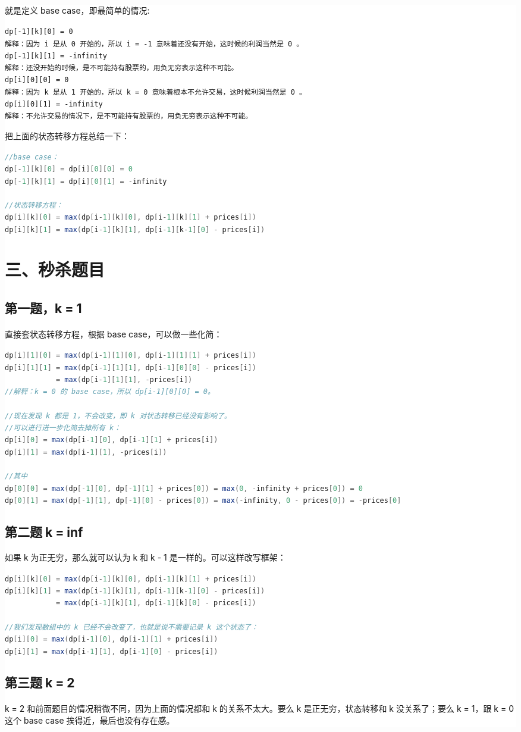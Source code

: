 就是定义 base case，即最简单的情况:

```
dp[-1][k][0] = 0
解释：因为 i 是从 0 开始的，所以 i = -1 意味着还没有开始，这时候的利润当然是 0 。
dp[-1][k][1] = -infinity
解释：还没开始的时候，是不可能持有股票的，用负无穷表示这种不可能。
dp[i][0][0] = 0
解释：因为 k 是从 1 开始的，所以 k = 0 意味着根本不允许交易，这时候利润当然是 0 。
dp[i][0][1] = -infinity
解释：不允许交易的情况下，是不可能持有股票的，用负无穷表示这种不可能。
```
把上面的状态转移方程总结一下：
```java
//base case：
dp[-1][k][0] = dp[i][0][0] = 0
dp[-1][k][1] = dp[i][0][1] = -infinity

//状态转移方程：
dp[i][k][0] = max(dp[i-1][k][0], dp[i-1][k][1] + prices[i])
dp[i][k][1] = max(dp[i-1][k][1], dp[i-1][k-1][0] - prices[i])
```
# 三、秒杀题目
## 第一题，k = 1

直接套状态转移方程，根据 base case，可以做一些化简：

```java
dp[i][1][0] = max(dp[i-1][1][0], dp[i-1][1][1] + prices[i])
dp[i][1][1] = max(dp[i-1][1][1], dp[i-1][0][0] - prices[i]) 
            = max(dp[i-1][1][1], -prices[i])
//解释：k = 0 的 base case，所以 dp[i-1][0][0] = 0。

//现在发现 k 都是 1，不会改变，即 k 对状态转移已经没有影响了。
//可以进行进一步化简去掉所有 k：
dp[i][0] = max(dp[i-1][0], dp[i-1][1] + prices[i])
dp[i][1] = max(dp[i-1][1], -prices[i])

//其中
dp[0][0] = max(dp[-1][0], dp[-1][1] + prices[0]) = max(0, -infinity + prices[0]) = 0
dp[0][1] = max(dp[-1][1], dp[-1][0] - prices[0]) = max(-infinity, 0 - prices[0]) = -prices[0]
```
## 第二题 k = inf

如果 k 为正无穷，那么就可以认为 k 和 k - 1 是一样的。可以这样改写框架：

```java
dp[i][k][0] = max(dp[i-1][k][0], dp[i-1][k][1] + prices[i])
dp[i][k][1] = max(dp[i-1][k][1], dp[i-1][k-1][0] - prices[i])
            = max(dp[i-1][k][1], dp[i-1][k][0] - prices[i])

//我们发现数组中的 k 已经不会改变了，也就是说不需要记录 k 这个状态了：
dp[i][0] = max(dp[i-1][0], dp[i-1][1] + prices[i])
dp[i][1] = max(dp[i-1][1], dp[i-1][0] - prices[i])
```
## 第三题 k = 2
k = 2 和前面题目的情况稍微不同，因为上面的情况都和 k 的关系不太大。要么 k 是正无穷，状态转移和 k 没关系了；要么 k = 1，跟 k = 0 这个 base case 挨得近，最后也没有存在感。
